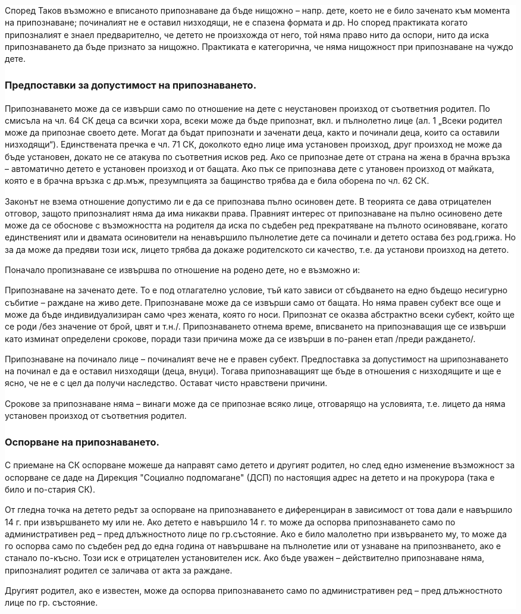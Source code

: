 Според Таков възможно е вписаното припознаване да бъде нищожно – напр. дете, което не е било заченато към момента на припознаване; починалият не е оставил низходящи, не е спазена формата и др. Но според практиката когато припозналият е знаел предварително, че детето не произхожда от него, той няма право нито да оспори, нито да иска припознаването да бъде признато за нищожно. Практиката е категорична, че няма нищожност при припознаване на чуждо дете.
### Предпоставки за допустимост на припознаването.
Припознаването може да се извърши само по отношение на дете с неустановен произход от съответния родител. По смисъла на чл. 64 СК деца са всички хора, всеки може да бъде припознат, вкл. и пълнолетно лице (ал. 1 „Всеки родител може да припознае своето дете. Могат да бъдат припознати и заченати деца, както и починали деца, които са оставили низходящи“). Единствената пречка е чл. 71 СК, доколкото едно лице има установен произход, друг произход не може да бъде установен, докато не се атакува по съответния исков ред. Ако се припознае дете от страна на жена в брачна връзка – автоматично детето е установен произход и от бащата. Ако пък се припознава дете с утановен произход от майката, която е в брачна връзка с др.мъж, презумпцията за бащинство трябва да е била оборена по чл. 62 СК.

Законът не взема отношение допустимо ли е да се припознава пълно осиновен дете. В теорията се дава отрицателен отговор, защото припозналият няма да има никакви права. Правният интерес от припознаване на пълно осиновено дете може да се обоснове с възможността на родителя да иска по съдебен ред прекратяване на пълното осиновяване, когато единственият или и двамата осиновители на ненавършило пълнолетие дете са починали и детето остава без род.грижа. Но за да може да предяви този иск, лицето трябва да докаже родителското си качество, т.е. да установи произход на детето.

Поначало пропизнаване се извършва по отношение на родено дете, но е възможно и:

Припознаване на заченато дете. То е под отлагателно условие, тъй като зависи от сбъдването на едно бъдещо несигурно събитие – раждане на живо дете. Припознаване може да се извърши само от бащата. Но няма правен субект все още и може да бъде индивидуализиран само чрез жената, която го носи. Припознат се оказва абстрактно всеки субект, който ще се роди /без значение от брой, цвят и т.н./. Припознаването отнема време, вписването на припознаващия ще се извърши като изминат определени срокове, поради тази причина може да се извърши в по-ранен етап /преди раждането/.

Припознаване на починало лице – починалият вече не е правен субект. Предпоставка за допустимост на шрипознаването на починал е да е оставил низходящи (деца, внуци). Тогава припознаващият ще бъде в отношения с низходящите и ще е ясно, че не е с цел да получи наследство. Остават чисто нравствени причини.

Срокове за припознаване няма – винаги може да се припознае всяко лице, отговарящо на условията, т.е. лицето да няма установен произход от съответния родител.
### Оспорване на припознаването.
С приемане на СК оспорване можеше да направят само детето и другият родител, но след едно изменение възможност за оспорване се даде на Дирекция "Социално подпомагане" (ДСП) по настоящия адрес на детето и на прокурора (така е било и по-стария СК).

От гледна точка на детето редът за оспорване на припознаването е диференциран в зависимост от това дали е навършило 14 г. при извършването му или не. Ако детето е навършило 14 г. то може да оспорва припознаването само по административен ред – пред длъжностното лице по гр.състояние. Ако е било малолетно при извърването му, то може да го оспорва само по съдебен ред до една година от навършване на пълнолетие или от узнаване на припознването, ако е станало по-късно. Този иск е отрицателен установителен иск. Ако бъде уважен – действително припознаване няма, припозналият родител се заличава от акта за раждане.

Другият родител, ако е известен, може да оспорва припознаването само по административен ред – пред длъжностното лице по гр. състояние.
